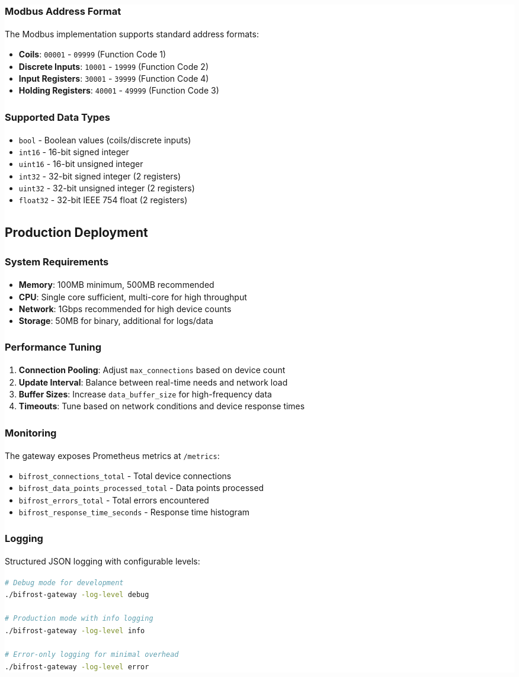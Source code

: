 ### Modbus Address Format

The Modbus implementation supports standard address formats:

- **Coils**: `00001` - `09999` (Function Code 1)
- **Discrete Inputs**: `10001` - `19999` (Function Code 2)  
- **Input Registers**: `30001` - `39999` (Function Code 4)
- **Holding Registers**: `40001` - `49999` (Function Code 3)

### Supported Data Types

- `bool` - Boolean values (coils/discrete inputs)
- `int16` - 16-bit signed integer
- `uint16` - 16-bit unsigned integer  
- `int32` - 32-bit signed integer (2 registers)
- `uint32` - 32-bit unsigned integer (2 registers)
- `float32` - 32-bit IEEE 754 float (2 registers)

## Production Deployment

### System Requirements

- **Memory**: 100MB minimum, 500MB recommended
- **CPU**: Single core sufficient, multi-core for high throughput
- **Network**: 1Gbps recommended for high device counts
- **Storage**: 50MB for binary, additional for logs/data

### Performance Tuning

1. **Connection Pooling**: Adjust `max_connections` based on device count
2. **Update Interval**: Balance between real-time needs and network load
3. **Buffer Sizes**: Increase `data_buffer_size` for high-frequency data
4. **Timeouts**: Tune based on network conditions and device response times

### Monitoring

The gateway exposes Prometheus metrics at `/metrics`:

- `bifrost_connections_total` - Total device connections
- `bifrost_data_points_processed_total` - Data points processed
- `bifrost_errors_total` - Total errors encountered
- `bifrost_response_time_seconds` - Response time histogram

### Logging

Structured JSON logging with configurable levels:

```bash
# Debug mode for development
./bifrost-gateway -log-level debug

# Production mode with info logging  
./bifrost-gateway -log-level info

# Error-only logging for minimal overhead
./bifrost-gateway -log-level error
```
